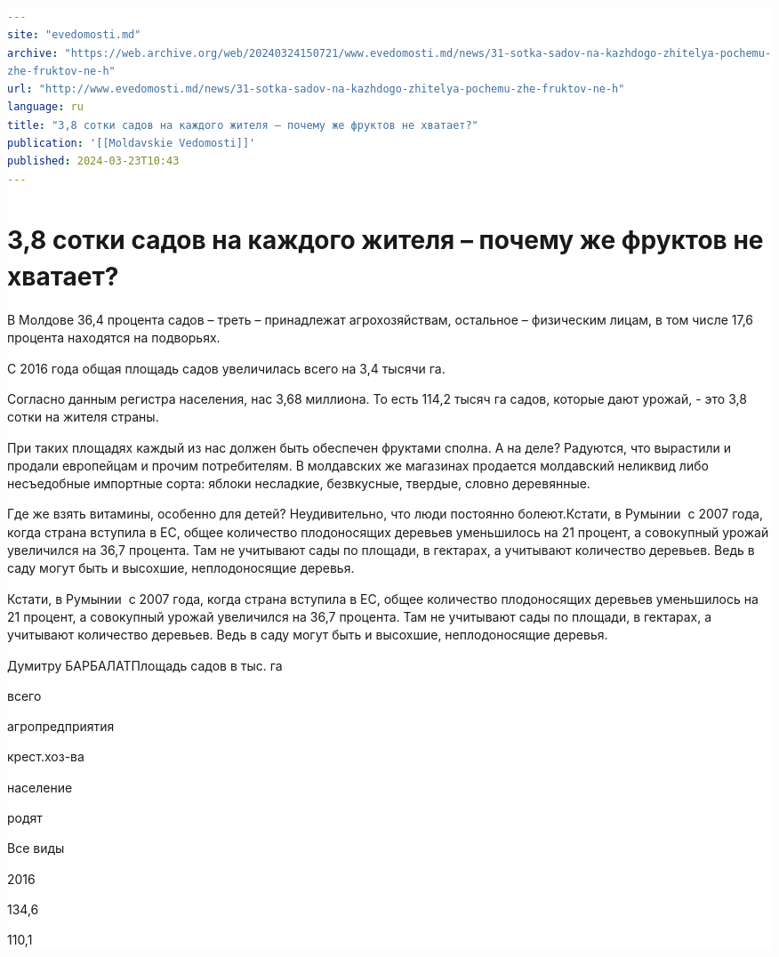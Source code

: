 ```yaml
---
site: "evedomosti.md"
archive: "https://web.archive.org/web/20240324150721/www.evedomosti.md/news/31-sotka-sadov-na-kazhdogo-zhitelya-pochemu-zhe-fruktov-ne-h"
url: "http://www.evedomosti.md/news/31-sotka-sadov-na-kazhdogo-zhitelya-pochemu-zhe-fruktov-ne-h"
language: ru
title: "3,8 сотки садов на каждого жителя – почему же фруктов не хватает?"
publication: '[[Moldavskie Vedomosti]]'
published: 2024-03-23T10:43
---
```


# 3,8 сотки садов на каждого жителя – почему же фруктов не хватает?

В Молдове 36,4 процента садов – треть – принадлежат агрохозяйствам, остальное – физическим лицам, в том числе 17,6 процента находятся на подворьях.

С 2016 года общая площадь садов увеличилась всего на 3,4 тысячи га.

Согласно данным регистра населения, нас 3,68 миллиона. То есть 114,2 тысяч га садов, которые дают урожай, - это 3,8 сотки на жителя страны.

При таких площадях каждый из нас должен быть обеспечен фруктами сполна. А на деле? Радуются, что вырастили и продали европейцам и прочим потребителям. В молдавских же магазинах продается молдавский неликвид либо несъедобные импортные сорта: яблоки несладкие, безвкусные, твердые, словно деревянные.

Где же взять витамины, особенно для детей? Неудивительно, что люди постоянно болеют.Кстати, в Румынии  с 2007 года, когда страна вступила в ЕС, общее количество плодоносящих деревьев уменьшилось на 21 процент, а совокупный урожай увеличился на 36,7 процента. Там не учитывают сады по площади, в гектарах, а учитывают количество деревьев. Ведь в саду могут быть и высохшие, неплодоносящие деревья.

Кстати, в Румынии  с 2007 года, когда страна вступила в ЕС, общее количество плодоносящих деревьев уменьшилось на 21 процент, а совокупный урожай увеличился на 36,7 процента. Там не учитывают сады по площади, в гектарах, а учитывают количество деревьев. Ведь в саду могут быть и высохшие, неплодоносящие деревья.

Думитру БАРБАЛАТПлощадь садов в тыс. га

всего

агропредприятия

крест.хоз-ва

население

родят

Все виды

2016

134,6

110,1
